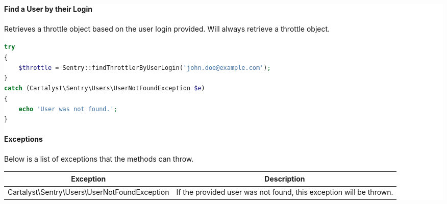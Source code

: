 #### Find a User by their Login

Retrieves a throttle object based on the user login provided. Will always retrieve a throttle object.

```php
try
{
	$throttle = Sentry::findThrottlerByUserLogin('john.doe@example.com');
}
catch (Cartalyst\Sentry\Users\UserNotFoundException $e)
{
	echo 'User was not found.';
}
```

#### Exceptions

Below is a list of exceptions that the methods can throw.

Exception                                    | Description
-------------------------------------------- | --------------------------------------------------------------------------------
Cartalyst\Sentry\Users\UserNotFoundException | If the provided user was not found, this exception will be thrown.
